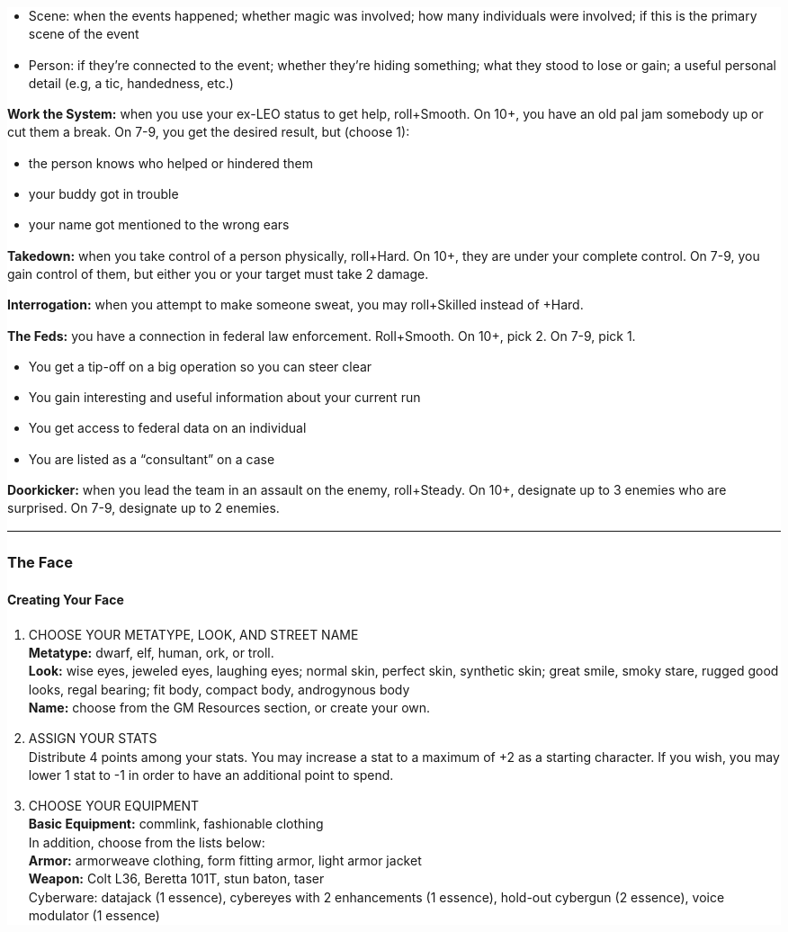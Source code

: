 *   Scene: when the events happened; whether magic was involved; how many individuals were involved; if this is the primary scene of the event

*   Person: if they’re connected to the event; whether they’re hiding something; what they stood to lose or gain; a useful personal detail (e.g, a tic, handedness, etc.)

**Work the System:** when you use your ex-LEO status to get help, roll+Smooth. On 10+, you have an old pal jam somebody up or cut them a break. On 7-9, you get the desired result, but (choose 1):

*   the person knows who helped or hindered them

*   your buddy got in trouble

*   your name got mentioned to the wrong ears

**Takedown:** when you take control of a person physically, roll+Hard. On 10+, they are under your complete control. On 7-9, you gain control of them, but either you or your target must take 2 damage.

**Interrogation:** when you attempt to make someone sweat, you may roll+Skilled instead of +Hard.

**The Feds:** you have a connection in federal law enforcement. Roll+Smooth. On 10+, pick 2\. On 7-9, pick 1.

*   You get a tip-off on a big operation so you can steer clear

*   You gain interesting and useful information about your current run

*   You get access to federal data on an individual

*   You are listed as a “consultant” on a case

**Doorkicker:** when you lead the team in an assault on the enemy, roll+Steady. On 10+, designate up to 3 enemies who are surprised. On 7-9, designate up to 2 enemies.

* * *

### The Face

#### Creating Your Face

1.  CHOOSE YOUR METATYPE, LOOK, AND STREET NAME  
    **Metatype:** dwarf, elf, human, ork, or troll.  
    **Look:** wise eyes, jeweled eyes, laughing eyes; normal skin, perfect skin, synthetic skin; great smile, smoky stare, rugged good looks, regal bearing; fit body, compact body, androgynous body  
    **Name:** choose from the GM Resources section, or create your own.

2.  ASSIGN YOUR STATS  
    Distribute 4 points among your stats. You may increase a stat to a maximum of +2 as a starting character. If you wish, you may lower 1 stat to -1 in order to have an additional point to spend.

3.  CHOOSE YOUR EQUIPMENT  
    **Basic Equipment:** commlink, fashionable clothing  
    In addition, choose from the lists below:  
    **Armor:** armorweave clothing, form fitting armor, light armor jacket  
    **Weapon:** Colt L36, Beretta 101T, stun baton, taser  
    Cyberware: datajack (1 essence), cybereyes with 2 enhancements (1 essence), hold-out cybergun (2 essence), voice modulator (1 essence)
